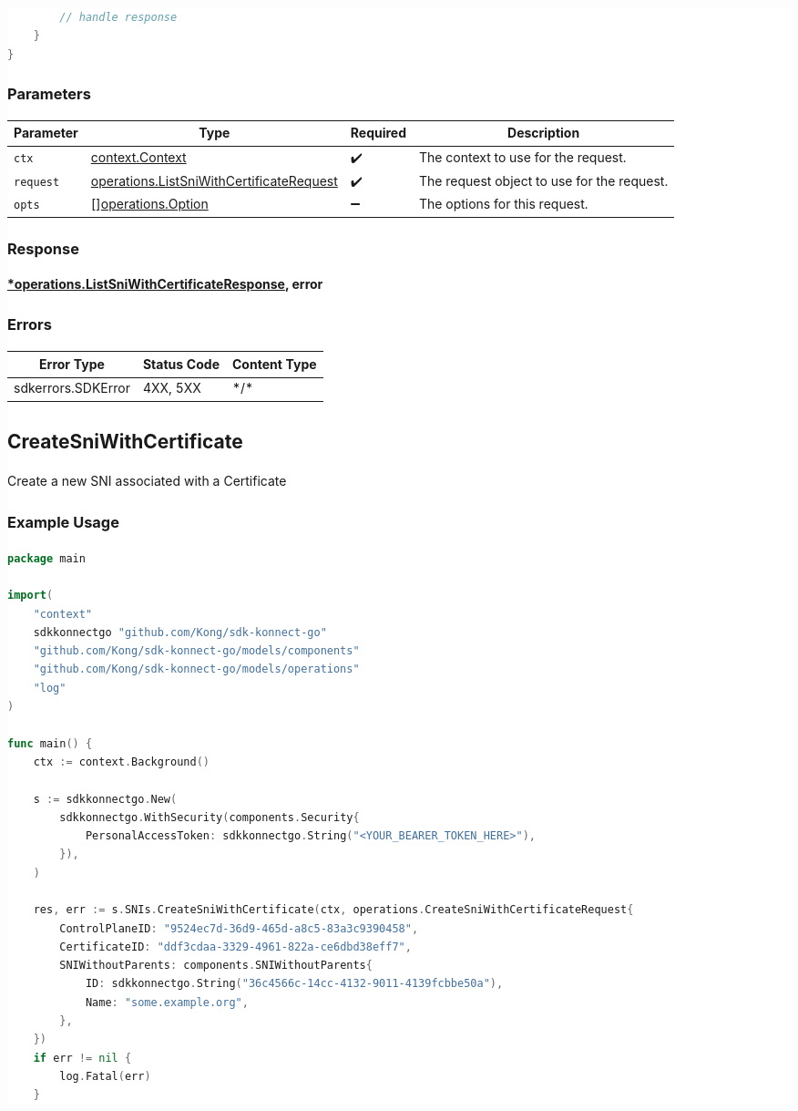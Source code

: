 ```go
        // handle response
    }
}
```

### Parameters

| Parameter                                                                                            | Type                                                                                                 | Required                                                                                             | Description                                                                                          |
| ---------------------------------------------------------------------------------------------------- | ---------------------------------------------------------------------------------------------------- | ---------------------------------------------------------------------------------------------------- | ---------------------------------------------------------------------------------------------------- |
| `ctx`                                                                                                | [context.Context](https://pkg.go.dev/context#Context)                                                | :heavy_check_mark:                                                                                   | The context to use for the request.                                                                  |
| `request`                                                                                            | [operations.ListSniWithCertificateRequest](../../models/operations/listsniwithcertificaterequest.md) | :heavy_check_mark:                                                                                   | The request object to use for the request.                                                           |
| `opts`                                                                                               | [][operations.Option](../../models/operations/option.md)                                             | :heavy_minus_sign:                                                                                   | The options for this request.                                                                        |

### Response

**[*operations.ListSniWithCertificateResponse](../../models/operations/listsniwithcertificateresponse.md), error**

### Errors

| Error Type         | Status Code        | Content Type       |
| ------------------ | ------------------ | ------------------ |
| sdkerrors.SDKError | 4XX, 5XX           | \*/\*              |

## CreateSniWithCertificate

Create a new SNI associated with a Certificate

### Example Usage


```go
package main

import(
	"context"
	sdkkonnectgo "github.com/Kong/sdk-konnect-go"
	"github.com/Kong/sdk-konnect-go/models/components"
	"github.com/Kong/sdk-konnect-go/models/operations"
	"log"
)

func main() {
    ctx := context.Background()

    s := sdkkonnectgo.New(
        sdkkonnectgo.WithSecurity(components.Security{
            PersonalAccessToken: sdkkonnectgo.String("<YOUR_BEARER_TOKEN_HERE>"),
        }),
    )

    res, err := s.SNIs.CreateSniWithCertificate(ctx, operations.CreateSniWithCertificateRequest{
        ControlPlaneID: "9524ec7d-36d9-465d-a8c5-83a3c9390458",
        CertificateID: "ddf3cdaa-3329-4961-822a-ce6dbd38eff7",
        SNIWithoutParents: components.SNIWithoutParents{
            ID: sdkkonnectgo.String("36c4566c-14cc-4132-9011-4139fcbbe50a"),
            Name: "some.example.org",
        },
    })
    if err != nil {
        log.Fatal(err)
    }
```